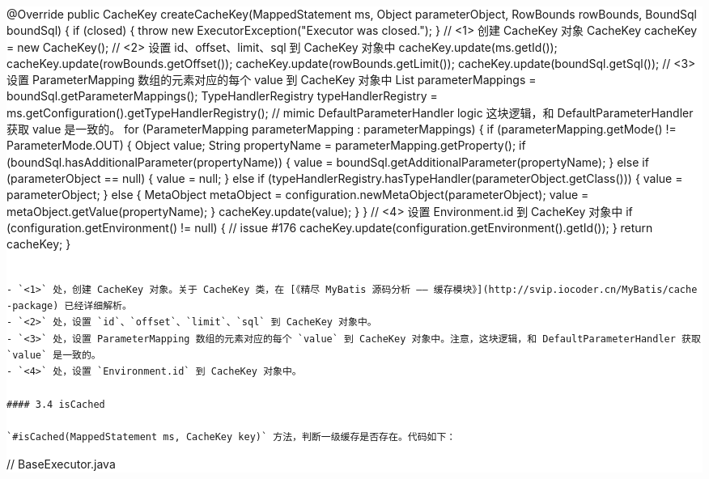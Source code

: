 @Override
public CacheKey createCacheKey(MappedStatement ms, Object parameterObject, RowBounds rowBounds, BoundSql boundSql) {
    if (closed) {
        throw new ExecutorException("Executor was closed.");
    }
    // <1> 创建 CacheKey 对象
    CacheKey cacheKey = new CacheKey();
    // <2> 设置 id、offset、limit、sql 到 CacheKey 对象中
    cacheKey.update(ms.getId());
    cacheKey.update(rowBounds.getOffset());
    cacheKey.update(rowBounds.getLimit());
    cacheKey.update(boundSql.getSql());
    // <3> 设置 ParameterMapping 数组的元素对应的每个 value 到 CacheKey 对象中
    List<ParameterMapping> parameterMappings = boundSql.getParameterMappings();
    TypeHandlerRegistry typeHandlerRegistry = ms.getConfiguration().getTypeHandlerRegistry();
    // mimic DefaultParameterHandler logic 这块逻辑，和 DefaultParameterHandler 获取 value 是一致的。
    for (ParameterMapping parameterMapping : parameterMappings) {
        if (parameterMapping.getMode() != ParameterMode.OUT) {
            Object value;
            String propertyName = parameterMapping.getProperty();
            if (boundSql.hasAdditionalParameter(propertyName)) {
                value = boundSql.getAdditionalParameter(propertyName);
            } else if (parameterObject == null) {
                value = null;
            } else if (typeHandlerRegistry.hasTypeHandler(parameterObject.getClass())) {
                value = parameterObject;
            } else {
                MetaObject metaObject = configuration.newMetaObject(parameterObject);
                value = metaObject.getValue(propertyName);
            }
            cacheKey.update(value);
        }
    }
    // <4> 设置 Environment.id 到 CacheKey 对象中
    if (configuration.getEnvironment() != null) {
        // issue #176
        cacheKey.update(configuration.getEnvironment().getId());
    }
    return cacheKey;
}
```

- `<1>` 处，创建 CacheKey 对象。关于 CacheKey 类，在 [《精尽 MyBatis 源码分析 —— 缓存模块》](http://svip.iocoder.cn/MyBatis/cache-package) 已经详细解析。
- `<2>` 处，设置 `id`、`offset`、`limit`、`sql` 到 CacheKey 对象中。
- `<3>` 处，设置 ParameterMapping 数组的元素对应的每个 `value` 到 CacheKey 对象中。注意，这块逻辑，和 DefaultParameterHandler 获取 `value` 是一致的。
- `<4>` 处，设置 `Environment.id` 到 CacheKey 对象中。

#### 3.4 isCached

`#isCached(MappedStatement ms, CacheKey key)` 方法，判断一级缓存是否存在。代码如下：

```
// BaseExecutor.java
